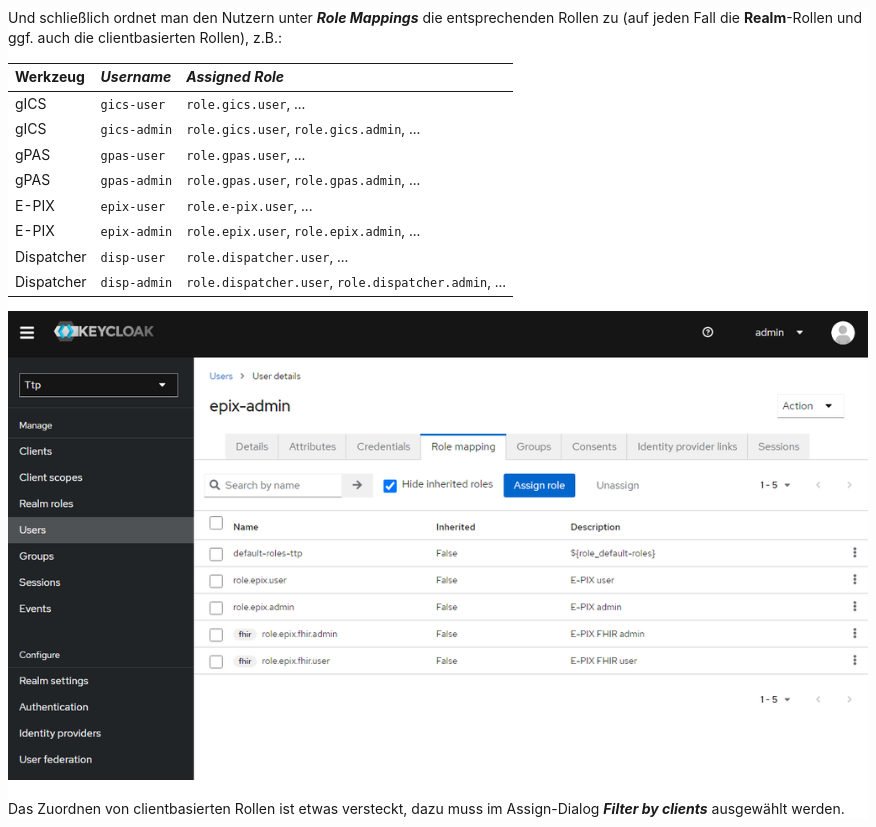 Und schließlich ordnet man den Nutzern unter **_Role Mappings_** die entsprechenden 
Rollen zu (auf jeden Fall die **Realm**-Rollen und ggf. auch die clientbasierten Rollen),
z.B.:

| Werkzeug   | **_Username_** | **_Assigned Role_**                                  |
| :--------- | :------------- | :--------------------------------------------------- |
| gICS       | `gics-user`    | `role.gics.user`, ...                                |
| gICS       | `gics-admin`   | `role.gics.user`, `role.gics.admin`, ...             |
| gPAS       | `gpas-user`    | `role.gpas.user`, ...                                |
| gPAS       | `gpas-admin`   | `role.gpas.user`, `role.gpas.admin`, ...             |
| E-PIX      | `epix-user`    | `role.e-pix.user`, ...                               |
| E-PIX      | `epix-admin`   | `role.epix.user`, `role.epix.admin`, ...             |
| Dispatcher | `disp-user`    | `role.dispatcher.user`, ...                          |
| Dispatcher | `disp-admin`   | `role.dispatcher.user`, `role.dispatcher.admin`, ... |

![](images/user-roles.png)

Das Zuordnen von clientbasierten Rollen ist etwas versteckt, dazu muss im Assign-Dialog 
**_Filter by clients_** ausgewählt werden.
